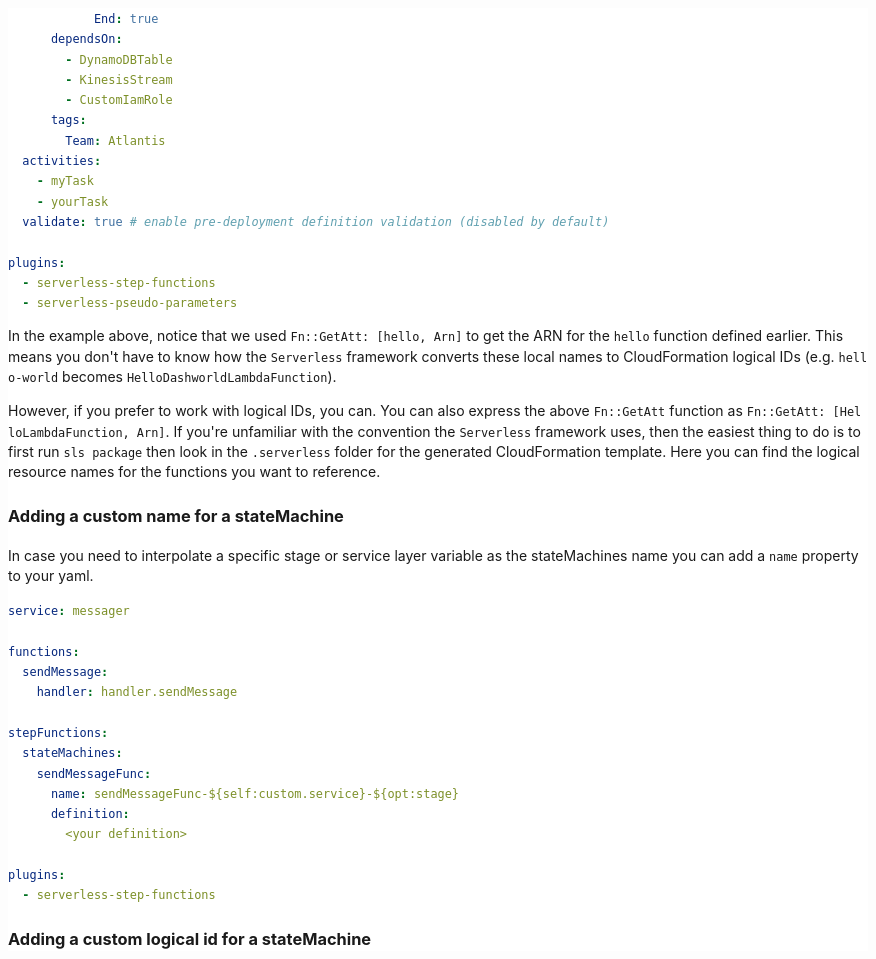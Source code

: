 ```yml
            End: true
      dependsOn:
        - DynamoDBTable
        - KinesisStream
        - CustomIamRole
      tags:
        Team: Atlantis
  activities:
    - myTask
    - yourTask
  validate: true # enable pre-deployment definition validation (disabled by default)

plugins:
  - serverless-step-functions
  - serverless-pseudo-parameters
```

In the example above, notice that we used `Fn::GetAtt: [hello, Arn]` to get the ARN for the `hello` function defined earlier. This means you don't have to know how the `Serverless` framework converts these local names to CloudFormation logical IDs (e.g. `hello-world` becomes `HelloDashworldLambdaFunction`).

However, if you prefer to work with logical IDs, you can. You can also express the above `Fn::GetAtt` function as `Fn::GetAtt: [HelloLambdaFunction, Arn]`. If you're unfamiliar with the convention the `Serverless` framework uses, then the easiest thing to do is to first run `sls package` then look in the `.serverless` folder for the generated CloudFormation template. Here you can find the logical resource names for the functions you want to reference.

### Adding a custom name for a stateMachine

In case you need to interpolate a specific stage or service layer variable as the
stateMachines name you can add a `name` property to your yaml.

```yml
service: messager

functions:
  sendMessage:
    handler: handler.sendMessage

stepFunctions:
  stateMachines:
    sendMessageFunc:
      name: sendMessageFunc-${self:custom.service}-${opt:stage}
      definition:
        <your definition>

plugins:
  - serverless-step-functions
```

### Adding a custom logical id for a stateMachine

